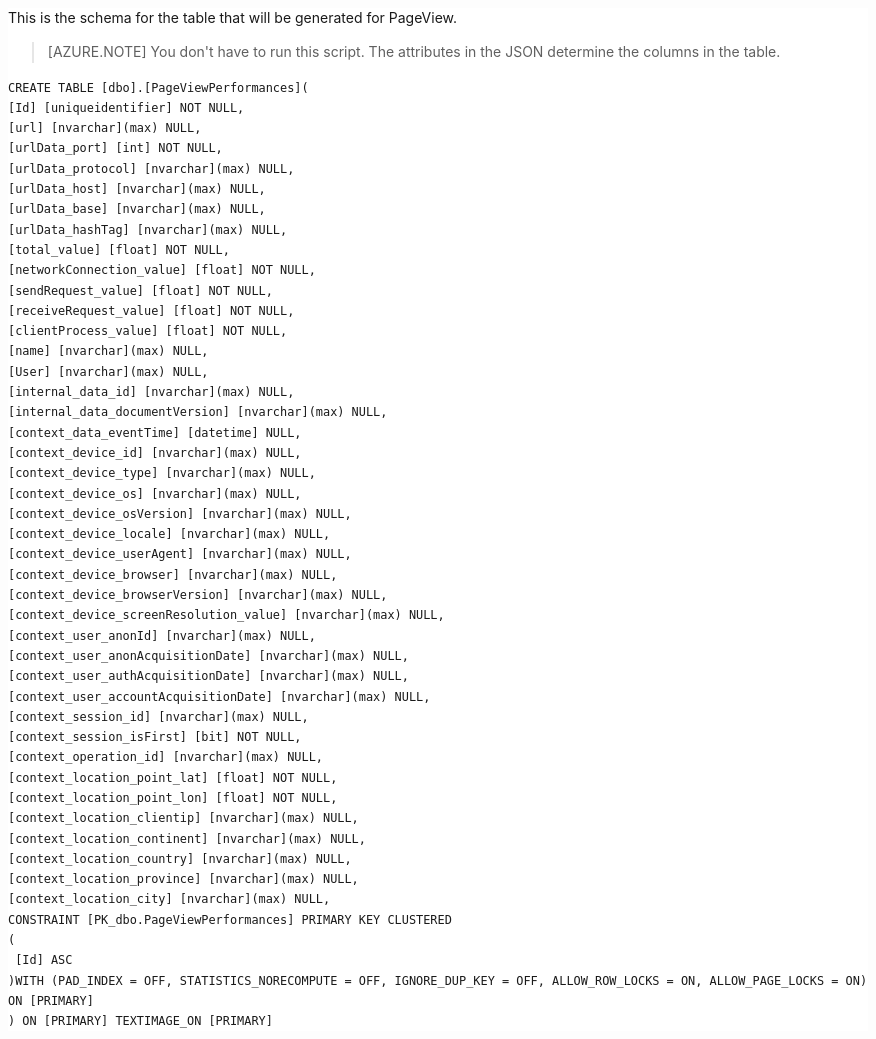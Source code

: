This is the schema for the table that will be generated for PageView.

> [AZURE.NOTE] You don't have to run this script. The attributes in the JSON determine the columns in the table.

    CREATE TABLE [dbo].[PageViewPerformances](
	[Id] [uniqueidentifier] NOT NULL,
	[url] [nvarchar](max) NULL,
	[urlData_port] [int] NOT NULL,
	[urlData_protocol] [nvarchar](max) NULL,
	[urlData_host] [nvarchar](max) NULL,
	[urlData_base] [nvarchar](max) NULL,
	[urlData_hashTag] [nvarchar](max) NULL,
	[total_value] [float] NOT NULL,
	[networkConnection_value] [float] NOT NULL,
	[sendRequest_value] [float] NOT NULL,
	[receiveRequest_value] [float] NOT NULL,
	[clientProcess_value] [float] NOT NULL,
	[name] [nvarchar](max) NULL,
	[User] [nvarchar](max) NULL,
	[internal_data_id] [nvarchar](max) NULL,
	[internal_data_documentVersion] [nvarchar](max) NULL,
	[context_data_eventTime] [datetime] NULL,
	[context_device_id] [nvarchar](max) NULL,
	[context_device_type] [nvarchar](max) NULL,
	[context_device_os] [nvarchar](max) NULL,
	[context_device_osVersion] [nvarchar](max) NULL,
	[context_device_locale] [nvarchar](max) NULL,
	[context_device_userAgent] [nvarchar](max) NULL,
	[context_device_browser] [nvarchar](max) NULL,
	[context_device_browserVersion] [nvarchar](max) NULL,
	[context_device_screenResolution_value] [nvarchar](max) NULL,
	[context_user_anonId] [nvarchar](max) NULL,
	[context_user_anonAcquisitionDate] [nvarchar](max) NULL,
	[context_user_authAcquisitionDate] [nvarchar](max) NULL,
	[context_user_accountAcquisitionDate] [nvarchar](max) NULL,
	[context_session_id] [nvarchar](max) NULL,
	[context_session_isFirst] [bit] NOT NULL,
	[context_operation_id] [nvarchar](max) NULL,
	[context_location_point_lat] [float] NOT NULL,
	[context_location_point_lon] [float] NOT NULL,
	[context_location_clientip] [nvarchar](max) NULL,
	[context_location_continent] [nvarchar](max) NULL,
	[context_location_country] [nvarchar](max) NULL,
	[context_location_province] [nvarchar](max) NULL,
	[context_location_city] [nvarchar](max) NULL,
    CONSTRAINT [PK_dbo.PageViewPerformances] PRIMARY KEY CLUSTERED 
    (
     [Id] ASC
    )WITH (PAD_INDEX = OFF, STATISTICS_NORECOMPUTE = OFF, IGNORE_DUP_KEY = OFF, ALLOW_ROW_LOCKS = ON, ALLOW_PAGE_LOCKS = ON) ON [PRIMARY]
    ) ON [PRIMARY] TEXTIMAGE_ON [PRIMARY]


[diagnostic]: app-insights-diagnostic-search.md
[export]: app-insights-export-telemetry.md
[metrics]: app-insights-metrics-explorer.md
[portal]: http://portal.azure.com/
[start]: app-insights-get-started.md